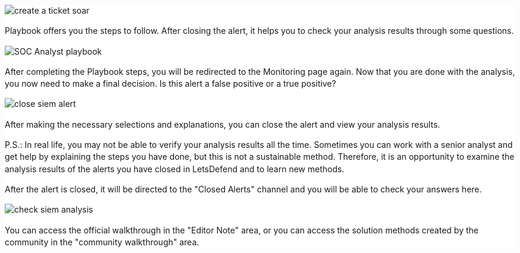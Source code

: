  ![create a ticket soar](https://ld-images-2.s3.us-east-2.amazonaws.com/Incident+Management+101/images/3-create-case.png)

Playbook offers you the steps to follow. After closing the alert, it  helps you to check your analysis results through some questions. 

![SOC Analyst playbook](https://ld-images-2.s3.us-east-2.amazonaws.com/Incident+Management+101/images/4-playbook.png)

After completing the Playbook steps, you will be redirected to the  Monitoring page again. Now that you are done with the analysis, you now  need to make a final decision. Is this alert a false positive or a true  positive? 

 ![close siem alert](https://ld-images-2.s3.us-east-2.amazonaws.com/Incident+Management+101/images/5-close-alert.png)

After making the necessary selections and explanations, you can close the alert and view your analysis results. 

P.S.: In real life, you may not be able to verify your analysis results  all the time. Sometimes you can work with a senior analyst and get help  by explaining the steps you have done, but this is not a sustainable  method. Therefore, it is an opportunity to examine the analysis results  of the alerts you have closed in LetsDefend and to learn new methods. 

After the alert is closed, it will be directed to the "Closed Alerts" channel and you will be able to check your answers here. 

 ![check siem analysis](https://ld-images-2.s3.us-east-2.amazonaws.com/Incident+Management+101/images/6-check.png)

You can access the official walkthrough in the "Editor Note" area, or  you can access the solution methods created by the community in the  "community walkthrough" area. 